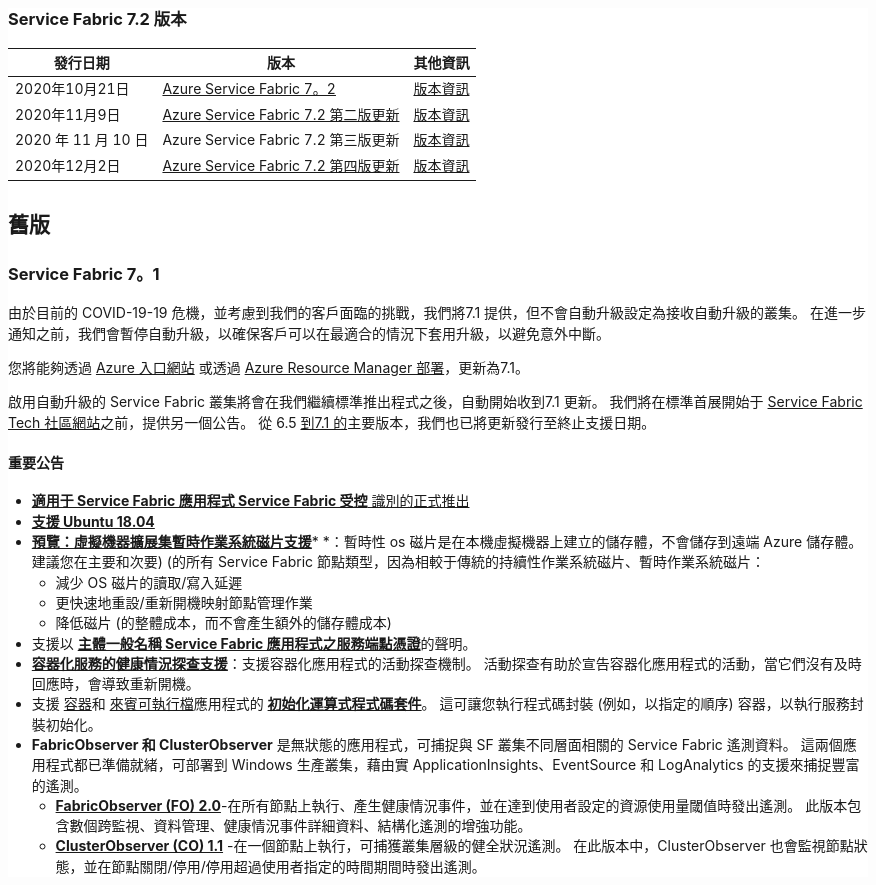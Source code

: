 ### <a name="service-fabric-72-releases"></a>Service Fabric 7.2 版本
| 發行日期 | 版本 | 其他資訊 |
|---|---|---|
| 2020年10月21日 | [Azure Service Fabric 7。2](https://techcommunity.microsoft.com/t5/azure-service-fabric/azure-service-fabric-7-2-release/ba-p/1805653)  | [版本資訊](https://github.com/microsoft/service-fabric/blob/master/release_notes/Service-Fabric-72-releasenotes.md)|
| 2020年11月9日 | [Azure Service Fabric 7.2 第二版更新](https://techcommunity.microsoft.com/t5/azure-service-fabric/azure-service-fabric-7-2-second-refresh-release/ba-p/1874738) | [版本資訊](https://github.com/microsoft/service-fabric/blob/master/release_notes/Service-Fabric-72CU2-releasenotes.md) |
| 2020 年 11 月 10 日  | Azure Service Fabric 7.2 第三版更新 | [版本資訊](https://github.com/microsoft/service-fabric/blob/master/release_notes/Service-Fabric-72CU3-releasenotes.md) |
| 2020年12月2日 | [Azure Service Fabric 7.2 第四版更新](https://techcommunity.microsoft.com/t5/azure-service-fabric/azure-service-fabric-7-2-fourth-refresh-release/ba-p/1950584) | [版本資訊](https://github.com/microsoft/service-fabric/blob/master/release_notes/Service-Fabric-72CU4.md)



## <a name="previous-versions"></a>舊版

### <a name="service-fabric-71"></a>Service Fabric 7。1

由於目前的 COVID-19-19 危機，並考慮到我們的客戶面臨的挑戰，我們將7.1 提供，但不會自動升級設定為接收自動升級的叢集。 在進一步通知之前，我們會暫停自動升級，以確保客戶可以在最適合的情況下套用升級，以避免意外中斷。

您將能夠透過 [Azure 入口網站](./service-fabric-cluster-upgrade-version-azure.md#upgrading-to-a-new-version-on-a-cluster-that-is-set-to-manual-mode-via-portal) 或透過 [Azure Resource Manager 部署](./service-fabric-cluster-upgrade-version-azure.md#set-the-upgrade-mode-using-a-resource-manager-template)，更新為7.1。

啟用自動升級的 Service Fabric 叢集將會在我們繼續標準推出程式之後，自動開始收到7.1 更新。 我們將在標準首展開始于 [Service Fabric Tech 社區網站](https://techcommunity.microsoft.com/t5/azure-service-fabric/bg-p/Service-Fabric)之前，提供另一個公告。
從 6.5 [到7.1 的](./service-fabric-versions.md#supported-versions)主要版本，我們也已將更新發行至終止支援日期。 

#### <a name="key-announcements"></a>重要公告

-  [**適用于 Service Fabric 應用程式 Service Fabric 受控** 識別的正式推出](./concepts-managed-identity.md)
- [**支援 Ubuntu 18.04**](./service-fabric-tutorial-create-vnet-and-linux-cluster.md)
 - [**預覽：虛擬機器擴展集暫時作業系統磁片支援**](./service-fabric-cluster-azure-deployment-preparation.md#use-ephemeral-os-disks-for-virtual-machine-scale-sets)* *：暫時性 os 磁片是在本機虛擬機器上建立的儲存體，不會儲存到遠端 Azure 儲存體。 建議您在主要和次要)  (的所有 Service Fabric 節點類型，因為相較于傳統的持續性作業系統磁片、暫時作業系統磁片：
      -  減少 OS 磁片的讀取/寫入延遲
      -  更快速地重設/重新開機映射節點管理作業
      -  降低磁片 (的整體成本，而不會產生額外的儲存體成本) 
- 支援以 [**主體一般名稱 Service Fabric 應用程式之服務端點憑證**](./service-fabric-service-manifest-resources.md)的聲明。
- [**容器化服務的健康情況探查支援**](./probes-codepackage.md)：支援容器化應用程式的活動探查機制。 活動探查有助於宣告容器化應用程式的活動，當它們沒有及時回應時，會導致重新開機。 
- 支援 [容器](https://review.docs.microsoft.com/azure/service-fabric/service-fabric-containers-overview)和 [來賓可執行檔](https://review.docs.microsoft.com/azure/service-fabric/service-fabric-guest-executables-introduction)應用程式的 [**初始化運算式程式碼套件**](./initializer-codepackages.md)。 這可讓您執行程式碼封裝 (例如，以指定的順序) 容器，以執行服務封裝初始化。
- **FabricObserver 和 ClusterObserver** 是無狀態的應用程式，可捕捉與 SF 叢集不同層面相關的 Service Fabric 遙測資料。 這兩個應用程式都已準備就緒，可部署到 Windows 生產叢集，藉由實 ApplicationInsights、EventSource 和 LogAnalytics 的支援來捕捉豐富的遙測。
    - [**FabricObserver (FO) 2.0**](https://github.com/microsoft/service-fabric-observer)-在所有節點上執行、產生健康情況事件，並在達到使用者設定的資源使用量閾值時發出遙測。 此版本包含數個跨監視、資料管理、健康情況事件詳細資料、結構化遙測的增強功能。
     - [**ClusterObserver (CO) 1.1**](https://github.com/microsoft/service-fabric-observer/tree/master/ClusterObserver) -在一個節點上執行，可捕獲叢集層級的健全狀況遙測。 在此版本中，ClusterObserver 也會監視節點狀態，並在節點關閉/停用/停用超過使用者指定的時間期間時發出遙測。
